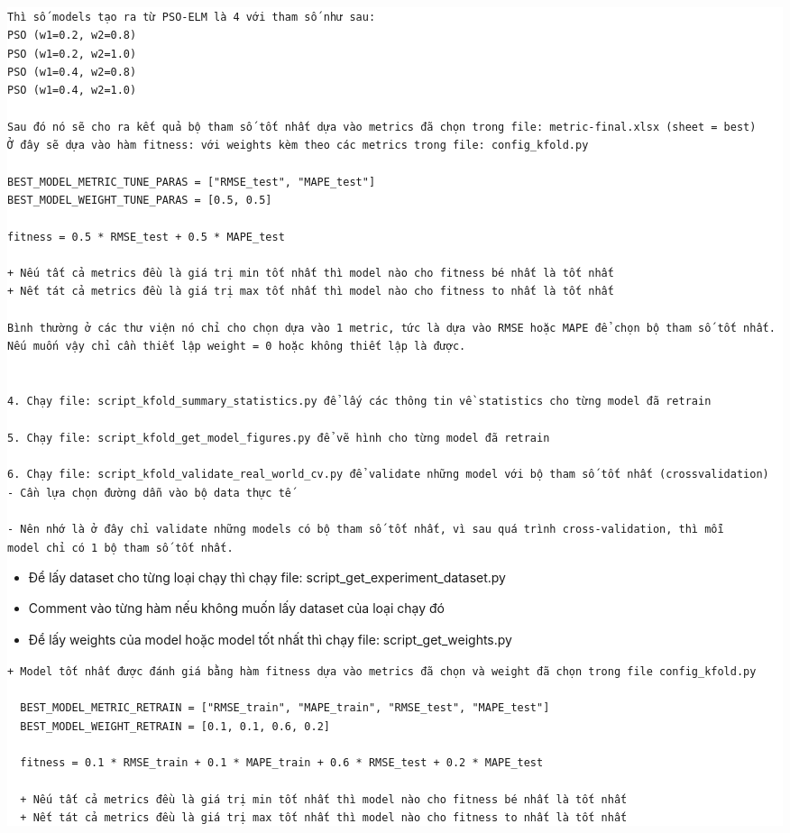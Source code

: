 ```code 
Thì số models tạo ra từ PSO-ELM là 4 với tham số như sau:
PSO (w1=0.2, w2=0.8)
PSO (w1=0.2, w2=1.0)
PSO (w1=0.4, w2=0.8)
PSO (w1=0.4, w2=1.0)

Sau đó nó sẽ cho ra kết quả bộ tham số tốt nhất dựa vào metrics đã chọn trong file: metric-final.xlsx (sheet = best)
Ở đây sẽ dựa vào hàm fitness: với weights kèm theo các metrics trong file: config_kfold.py 

BEST_MODEL_METRIC_TUNE_PARAS = ["RMSE_test", "MAPE_test"]
BEST_MODEL_WEIGHT_TUNE_PARAS = [0.5, 0.5]

fitness = 0.5 * RMSE_test + 0.5 * MAPE_test 

+ Nếu tất cả metrics đều là giá trị min tốt nhất thì model nào cho fitness bé nhất là tốt nhất
+ Nết tát cả metrics đều là giá trị max tốt nhất thì model nào cho fitness to nhất là tốt nhất  

Bình thường ở các thư viện nó chỉ cho chọn dựa vào 1 metric, tức là dựa vào RMSE hoặc MAPE để chọn bộ tham số tốt nhất.
Nếu muốn vậy chỉ cần thiết lập weight = 0 hoặc không thiết lập là được. 

    
4. Chạy file: script_kfold_summary_statistics.py để lấy các thông tin về statistics cho từng model đã retrain 

5. Chạy file: script_kfold_get_model_figures.py để vẽ hình cho từng model đã retrain

6. Chạy file: script_kfold_validate_real_world_cv.py để validate những model với bộ tham số tốt nhất (crossvalidation) 
- Cần lựa chọn đường dẫn vào bộ data thực tế 

- Nên nhớ là ở đây chỉ validate những models có bộ tham số tốt nhất, vì sau quá trình cross-validation, thì mỗi 
model chỉ có 1 bộ tham số tốt nhất. 

```


- Để lấy dataset cho từng loại chạy thì chạy file: script_get_experiment_dataset.py 
- Comment vào từng hàm nếu không muốn lấy dataset của loại chạy đó

- Để lấy weights của model hoặc model tốt nhất thì chạy file: script_get_weights.py
```code 
+ Model tốt nhất được đánh giá bằng hàm fitness dựa vào metrics đã chọn và weight đã chọn trong file config_kfold.py 
    
  BEST_MODEL_METRIC_RETRAIN = ["RMSE_train", "MAPE_train", "RMSE_test", "MAPE_test"]
  BEST_MODEL_WEIGHT_RETRAIN = [0.1, 0.1, 0.6, 0.2]
    
  fitness = 0.1 * RMSE_train + 0.1 * MAPE_train + 0.6 * RMSE_test + 0.2 * MAPE_test
    
  + Nếu tất cả metrics đều là giá trị min tốt nhất thì model nào cho fitness bé nhất là tốt nhất
  + Nết tát cả metrics đều là giá trị max tốt nhất thì model nào cho fitness to nhất là tốt nhất  

```
